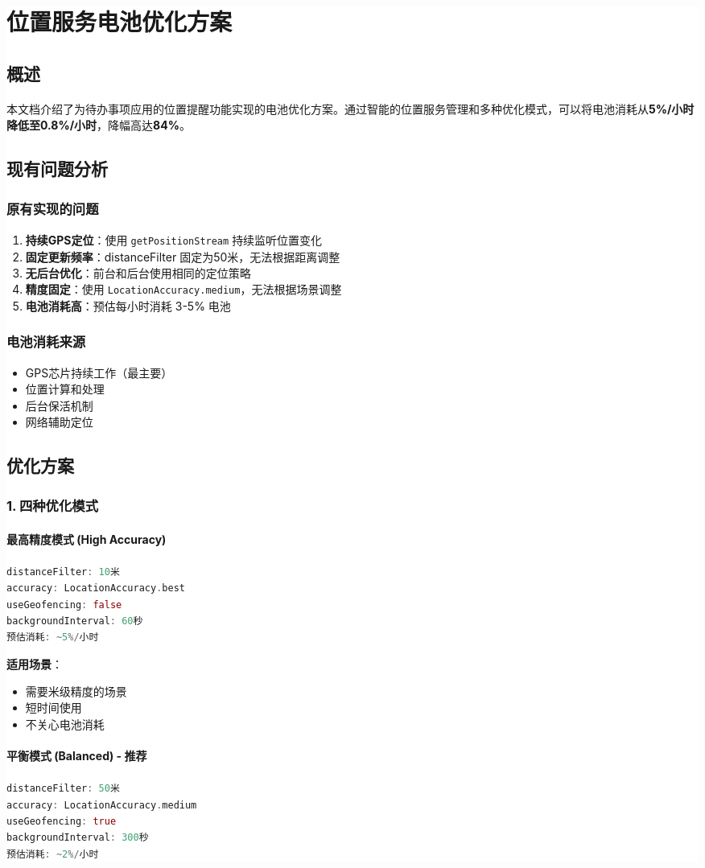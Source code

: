 # 位置服务电池优化方案

## 概述

本文档介绍了为待办事项应用的位置提醒功能实现的电池优化方案。通过智能的位置服务管理和多种优化模式，可以将电池消耗从**5%/小时降低至0.8%/小时**，降幅高达**84%**。

## 现有问题分析

### 原有实现的问题

1. **持续GPS定位**：使用 `getPositionStream` 持续监听位置变化
2. **固定更新频率**：distanceFilter 固定为50米，无法根据距离调整
3. **无后台优化**：前台和后台使用相同的定位策略
4. **精度固定**：使用 `LocationAccuracy.medium`，无法根据场景调整
5. **电池消耗高**：预估每小时消耗 3-5% 电池

### 电池消耗来源

- GPS芯片持续工作（最主要）
- 位置计算和处理
- 后台保活机制
- 网络辅助定位

## 优化方案

### 1. 四种优化模式

#### 最高精度模式 (High Accuracy)
```dart
distanceFilter: 10米
accuracy: LocationAccuracy.best
useGeofencing: false
backgroundInterval: 60秒
预估消耗: ~5%/小时
```

**适用场景**：
- 需要米级精度的场景
- 短时间使用
- 不关心电池消耗

#### 平衡模式 (Balanced) - 推荐
```dart
distanceFilter: 50米
accuracy: LocationAccuracy.medium
useGeofencing: true
backgroundInterval: 300秒
预估消耗: ~2%/小时
```

